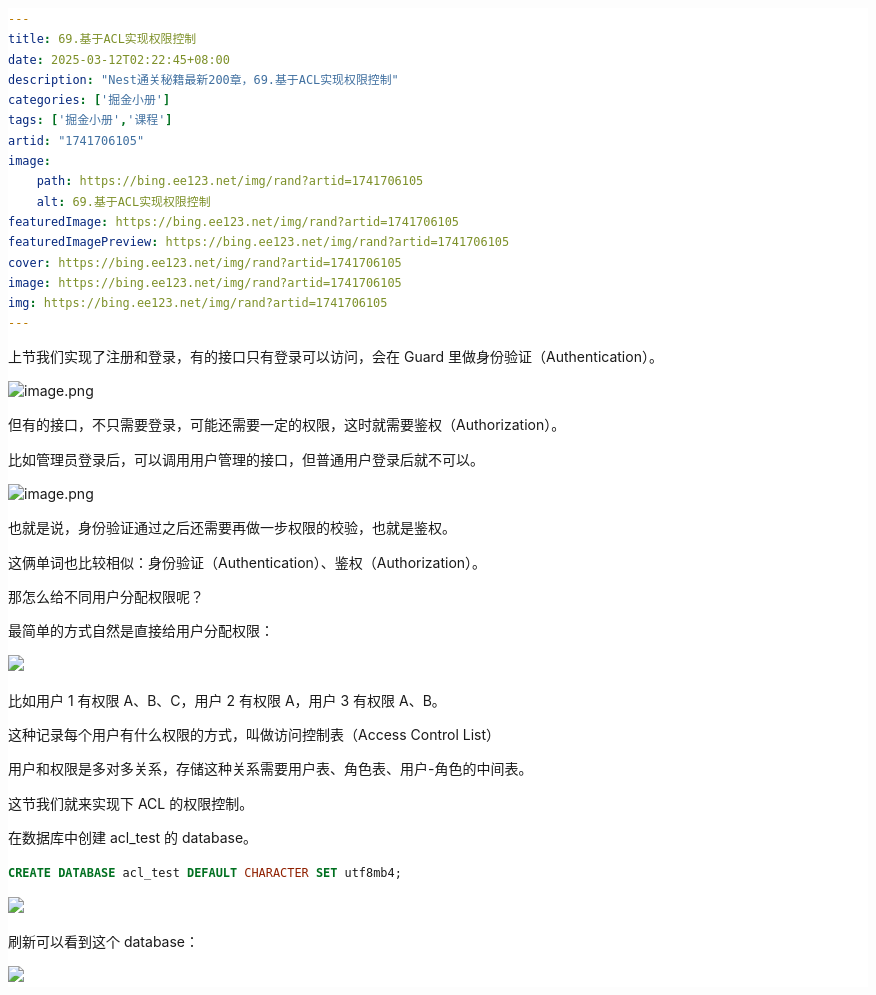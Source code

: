 ```yaml
---
title: 69.基于ACL实现权限控制
date: 2025-03-12T02:22:45+08:00
description: "Nest通关秘籍最新200章，69.基于ACL实现权限控制"
categories: ['掘金小册']
tags: ['掘金小册','课程']
artid: "1741706105"
image:
    path: https://bing.ee123.net/img/rand?artid=1741706105
    alt: 69.基于ACL实现权限控制
featuredImage: https://bing.ee123.net/img/rand?artid=1741706105
featuredImagePreview: https://bing.ee123.net/img/rand?artid=1741706105
cover: https://bing.ee123.net/img/rand?artid=1741706105
image: https://bing.ee123.net/img/rand?artid=1741706105
img: https://bing.ee123.net/img/rand?artid=1741706105
---
```


上节我们实现了注册和登录，有的接口只有登录可以访问，会在 Guard 里做身份验证（Authentication）。

![image.png](https://p9-juejin.byteimg.com/tos-cn-i-k3u1fbpfcp/a196d25e18c8443cbc22a3ddb07bca43~tplv-k3u1fbpfcp-watermark.image?)

但有的接口，不只需要登录，可能还需要一定的权限，这时就需要鉴权（Authorization）。

比如管理员登录后，可以调用用户管理的接口，但普通用户登录后就不可以。

![image.png](https://p9-juejin.byteimg.com/tos-cn-i-k3u1fbpfcp/a363d08394dc4a5ab4a0d7d17aafc0c2~tplv-k3u1fbpfcp-watermark.image?)

也就是说，身份验证通过之后还需要再做一步权限的校验，也就是鉴权。

这俩单词也比较相似：身份验证（Authentication）、鉴权（Authorization）。

那怎么给不同用户分配权限呢？

最简单的方式自然是直接给用户分配权限：

![](https://p1-juejin.byteimg.com/tos-cn-i-k3u1fbpfcp/064d13d33b0442cdb9bedba7bc78dbc6~tplv-k3u1fbpfcp-watermark.image?)

比如用户 1 有权限 A、B、C，用户 2 有权限 A，用户 3 有权限 A、B。

这种记录每个用户有什么权限的方式，叫做访问控制表（Access Control List）

用户和权限是多对多关系，存储这种关系需要用户表、角色表、用户-角色的中间表。

这节我们就来实现下 ACL 的权限控制。

在数据库中创建 acl_test 的 database。

```sql
CREATE DATABASE acl_test DEFAULT CHARACTER SET utf8mb4;
```
![](https://p9-juejin.byteimg.com/tos-cn-i-k3u1fbpfcp/2d344cc84b364bc4b0f941a4ccddeed9~tplv-k3u1fbpfcp-watermark.image?)

刷新可以看到这个 database：

![](https://p9-juejin.byteimg.com/tos-cn-i-k3u1fbpfcp/d70317e2c057429c9440eb6d795d257d~tplv-k3u1fbpfcp-watermark.image?)
